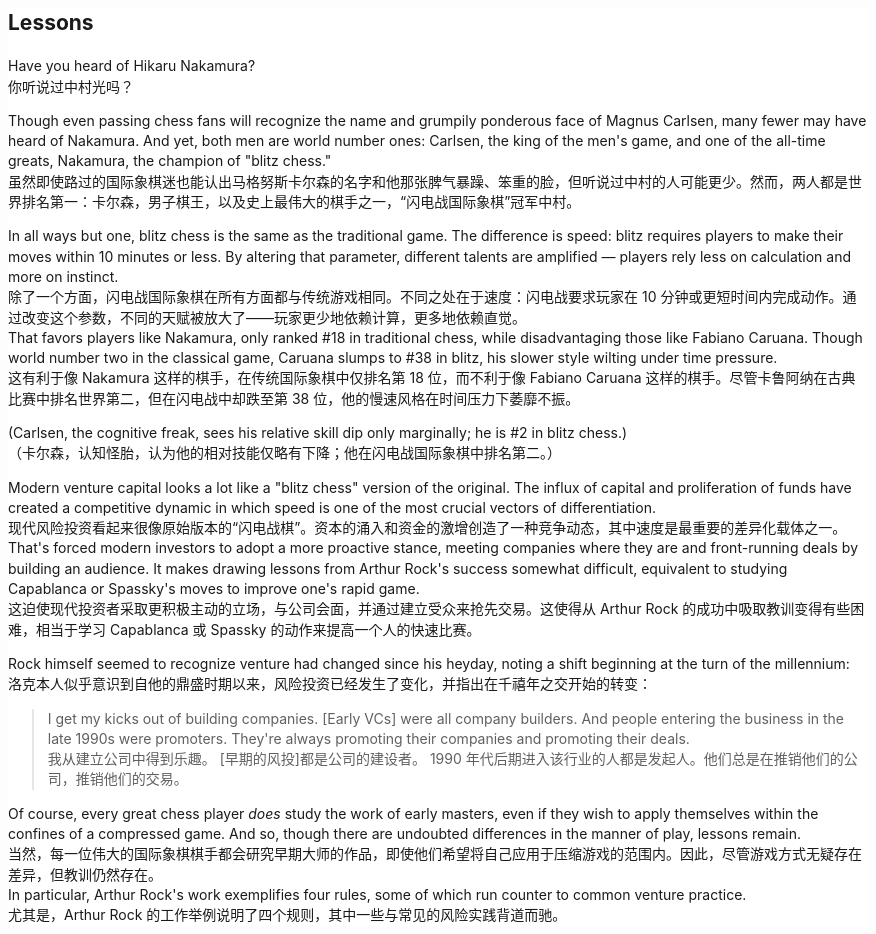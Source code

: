 ## Lessons

Have you heard of Hikaru Nakamura?   
你听说过中村光吗？  

Though even passing chess fans will recognize the name and grumpily ponderous face of Magnus Carlsen, many fewer may have heard of Nakamura. And yet, both men are world number ones: Carlsen, the king of the men's game, and one of the all-time greats, Nakamura, the champion of "blitz chess."   
虽然即使路过的国际象棋迷也能认出马格努斯卡尔森的名字和他那张脾气暴躁、笨重的脸，但听说过中村的人可能更少。然而，两人都是世界排名第一：卡尔森，男子棋王，以及史上最伟大的棋手之一，“闪电战国际象棋”冠军中村。  

In all ways but one, blitz chess is the same as the traditional game. The difference is speed: blitz requires players to make their moves within 10 minutes or less. By altering that parameter, different talents are amplified — players rely less on calculation and more on instinct.  
除了一个方面，闪电战国际象棋在所有方面都与传统游戏相同。不同之处在于速度：闪电战要求玩家在 10 分钟或更短时间内完成动作。通过改变这个参数，不同的天赋被放大了——玩家更少地依赖计算，更多地依赖直觉。  
That favors players like Nakamura, only ranked #18 in traditional chess, while disadvantaging those like Fabiano Caruana. Though world number two in the classical game, Caruana slumps to #38 in blitz, his slower style wilting under time pressure.   
这有利于像 Nakamura 这样的棋手，在传统国际象棋中仅排名第 18 位，而不利于像 Fabiano Caruana 这样的棋手。尽管卡鲁阿纳在古典比赛中排名世界第二，但在闪电战中却跌至第 38 位，他的慢速风格在时间压力下萎靡不振。  

(Carlsen, the cognitive freak, sees his relative skill dip only marginally; he is #2 in blitz chess.)   
（卡尔森，认知怪胎，认为他的相对技能仅略有下降；他在闪电战国际象棋中排名第二。）  

Modern venture capital looks a lot like a "blitz chess" version of the original. The influx of capital and proliferation of funds have created a competitive dynamic in which speed is one of the most crucial vectors of differentiation.  
现代风险投资看起来很像原始版本的“闪电战棋”。资本的涌入和资金的激增创造了一种竞争动态，其中速度是最重要的差异化载体之一。  
That's forced modern investors to adopt a more proactive stance, meeting companies where they are and front-running deals by building an audience. It makes drawing lessons from Arthur Rock's success somewhat difficult, equivalent to studying Capablanca or Spassky's moves to improve one's rapid game.   
这迫使现代投资者采取更积极主动的立场，与公司会面，并通过建立受众来抢先交易。这使得从 Arthur Rock 的成功中吸取教训变得有些困难，相当于学习 Capablanca 或 Spassky 的动作来提高一个人的快速比赛。  

Rock himself seemed to recognize venture had changed since his heyday, noting a shift beginning at the turn of the millennium:   
洛克本人似乎意识到自他的鼎盛时期以来，风险投资已经发生了变化，并指出在千禧年之交开始的转变：  

> I get my kicks out of building companies. \[Early VCs\] were all company builders. And people entering the business in the late 1990s were promoters. They're always promoting their companies and promoting their deals.  
> 我从建立公司中得到乐趣。 \[早期的风投\]都是公司的建设者。 1990 年代后期进入该行业的人都是发起人。他们总是在推销他们的公司，推销他们的交易。  

Of course, every great chess player _does_ study the work of early masters, even if they wish to apply themselves within the confines of a compressed game. And so, though there are undoubted differences in the manner of play, lessons remain.  
当然，每一位伟大的国际象棋棋手都会研究早期大师的作品，即使他们希望将自己应用于压缩游戏的范围内。因此，尽管游戏方式无疑存在差异，但教训仍然存在。  
In particular, Arthur Rock's work exemplifies four rules, some of which run counter to common venture practice.   
尤其是，Arthur Rock 的工作举例说明了四个规则，其中一些与常见的风险实践背道而驰。  
